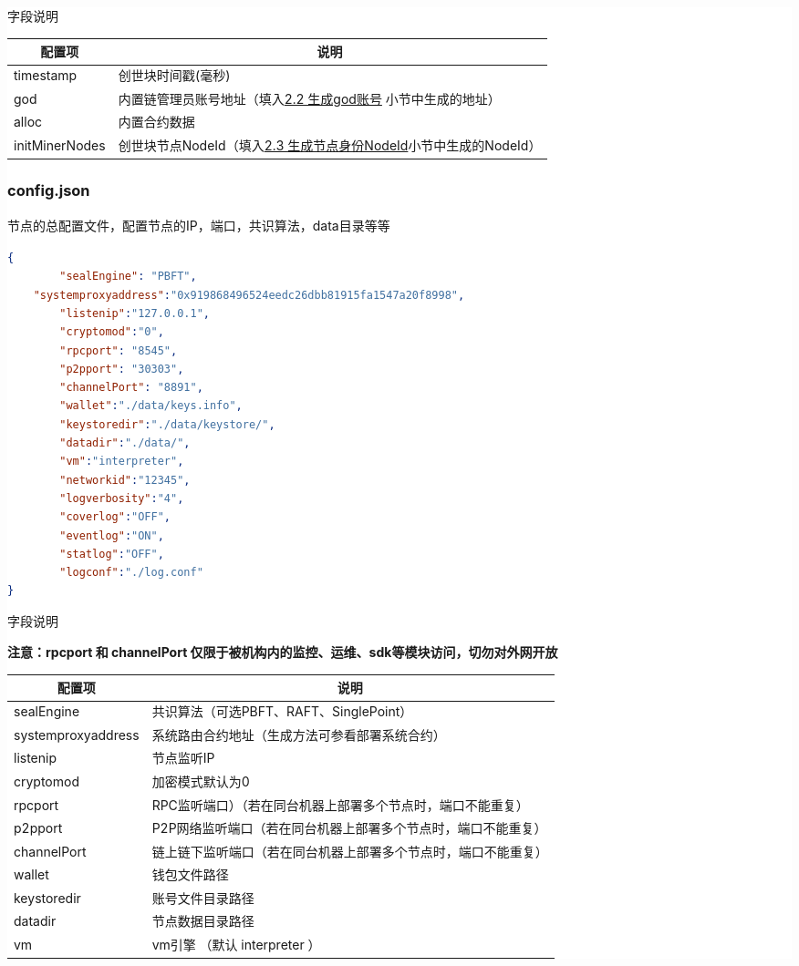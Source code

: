 ``` json
```

字段说明

| 配置项            | 说明                                       |
| -------------- | ---------------------------------------- |
| timestamp      | 创世块时间戳(毫秒)                               |
| god            | 内置链管理员账号地址（填入<u>2.2 生成god账号</u> 小节中生成的地址） |
| alloc          | 内置合约数据                                   |
| initMinerNodes | 创世块节点NodeId（填入<u>2.3 生成节点身份NodeId</u>小节中生成的NodeId） |

### config.json

节点的总配置文件，配置节点的IP，端口，共识算法，data目录等等

``` json
{
        "sealEngine": "PBFT",
	"systemproxyaddress":"0x919868496524eedc26dbb81915fa1547a20f8998",
        "listenip":"127.0.0.1",
        "cryptomod":"0",
        "rpcport": "8545",
        "p2pport": "30303",
        "channelPort": "8891",
        "wallet":"./data/keys.info",
        "keystoredir":"./data/keystore/",
        "datadir":"./data/",
        "vm":"interpreter",
        "networkid":"12345",
        "logverbosity":"4",
        "coverlog":"OFF",
        "eventlog":"ON",
        "statlog":"OFF",
        "logconf":"./log.conf"
}

```

字段说明

**注意：rpcport 和 channelPort 仅限于被机构内的监控、运维、sdk等模块访问，切勿对外网开放**

| 配置项                | 说明                                       |
| ------------------ | ---------------------------------------- |
| sealEngine         | 共识算法（可选PBFT、RAFT、SinglePoint）            |
| systemproxyaddress | 系统路由合约地址（生成方法可参看部署系统合约）                  |
| listenip           | 节点监听IP                                   |
| cryptomod          | 加密模式默认为0                                 |
| rpcport            | RPC监听端口）（若在同台机器上部署多个节点时，端口不能重复）          |
| p2pport            | P2P网络监听端口（若在同台机器上部署多个节点时，端口不能重复）         |
| channelPort        | 链上链下监听端口（若在同台机器上部署多个节点时，端口不能重复）          |
| wallet             | 钱包文件路径                                   |
| keystoredir        | 账号文件目录路径                                 |
| datadir            | 节点数据目录路径                                 |
| vm                 | vm引擎 （默认 interpreter ）                   |